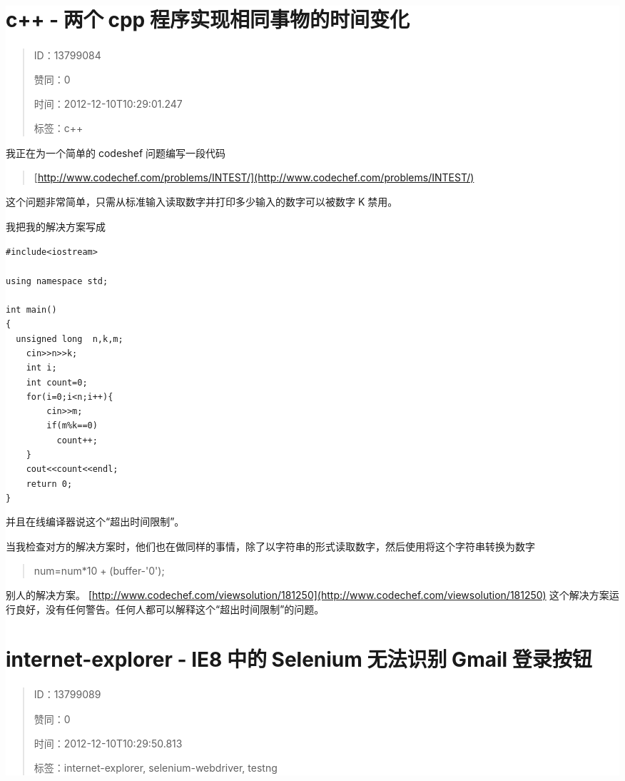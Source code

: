 # c++ - 两个 cpp 程序实现相同事物的时间变化

> ID：13799084
> 
> 赞同：0
> 
> 时间：2012-12-10T10:29:01.247
> 
> 标签：c++

我正在为一个简单的 codeshef 问题编写一段代码

> [http://www.codechef.com/problems/INTEST/](http://www.codechef.com/problems/INTEST/)

这个问题非常简单，只需从标准输入读取数字并打印多少输入的数字可以被数字 K 禁用。

我把我的解决方案写成

```
#include<iostream>

using namespace std;

int main()
{
  unsigned long  n,k,m;
    cin>>n>>k;
    int i;
    int count=0;
    for(i=0;i<n;i++){
        cin>>m;
        if(m%k==0)
          count++;
    }
    cout<<count<<endl;
    return 0;
} 
```

并且在线编译器说这个“超出时间限制”。

当我检查对方的解决方案时，他们也在做同样的事情，除了以字符串的形式读取数字，然后使用将这个字符串转换为数字

> num=num*10 + (buffer-'0');

别人的解决方案。 [http://www.codechef.com/viewsolution/181250](http://www.codechef.com/viewsolution/181250) 这个解决方案运行良好，没有任何警告。任何人都可以解释这个“超出时间限制”的问题。

# internet-explorer - IE8 中的 Selenium 无法识别 Gmail 登录按钮

> ID：13799089
> 
> 赞同：0
> 
> 时间：2012-12-10T10:29:50.813
> 
> 标签：internet-explorer, selenium-webdriver, testng
